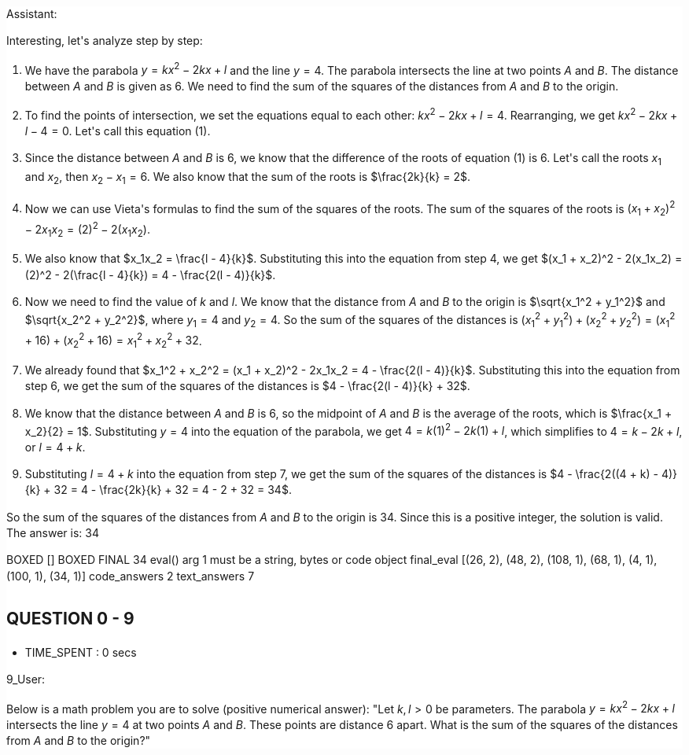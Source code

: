 Assistant:

Interesting, let's analyze step by step:



1. We have the parabola $y = kx^2 - 2kx + l$ and the line $y = 4$. The parabola intersects the line at two points $A$ and $B$. The distance between $A$ and $B$ is given as 6. We need to find the sum of the squares of the distances from $A$ and $B$ to the origin.

2. To find the points of intersection, we set the equations equal to each other: $kx^2 - 2kx + l = 4$. Rearranging, we get $kx^2 - 2kx + l - 4 = 0$. Let's call this equation (1).

3. Since the distance between $A$ and $B$ is 6, we know that the difference of the roots of equation (1) is 6. Let's call the roots $x_1$ and $x_2$, then $x_2 - x_1 = 6$. We also know that the sum of the roots is $\frac{2k}{k} = 2$.

4. Now we can use Vieta's formulas to find the sum of the squares of the roots. The sum of the squares of the roots is $(x_1 + x_2)^2 - 2x_1x_2 = (2)^2 - 2(x_1x_2)$.

5. We also know that $x_1x_2 = \frac{l - 4}{k}$. Substituting this into the equation from step 4, we get $(x_1 + x_2)^2 - 2(x_1x_2) = (2)^2 - 2(\frac{l - 4}{k}) = 4 - \frac{2(l - 4)}{k}$.

6. Now we need to find the value of $k$ and $l$. We know that the distance from $A$ and $B$ to the origin is $\sqrt{x_1^2 + y_1^2}$ and $\sqrt{x_2^2 + y_2^2}$, where $y_1 = 4$ and $y_2 = 4$. So the sum of the squares of the distances is $(x_1^2 + y_1^2) + (x_2^2 + y_2^2) = (x_1^2 + 16) + (x_2^2 + 16) = x_1^2 + x_2^2 + 32$.

7. We already found that $x_1^2 + x_2^2 = (x_1 + x_2)^2 - 2x_1x_2 = 4 - \frac{2(l - 4)}{k}$. Substituting this into the equation from step 6, we get the sum of the squares of the distances is $4 - \frac{2(l - 4)}{k} + 32$.

8. We know that the distance between $A$ and $B$ is 6, so the midpoint of $A$ and $B$ is the average of the roots, which is $\frac{x_1 + x_2}{2} = 1$. Substituting $y = 4$ into the equation of the parabola, we get $4 = k(1)^2 - 2k(1) + l$, which simplifies to $4 = k - 2k + l$, or $l = 4 + k$.

9. Substituting $l = 4 + k$ into the equation from step 7, we get the sum of the squares of the distances is $4 - \frac{2((4 + k) - 4)}{k} + 32 = 4 - \frac{2k}{k} + 32 = 4 - 2 + 32 = 34$.

So the sum of the squares of the distances from $A$ and $B$ to the origin is 34. Since this is a positive integer, the solution is valid.
The answer is: $34$

BOXED []
BOXED FINAL 34
eval() arg 1 must be a string, bytes or code object final_eval
[(26, 2), (48, 2), (108, 1), (68, 1), (4, 1), (100, 1), (34, 1)]
code_answers 2 text_answers 7



## QUESTION 0 - 9 
- TIME_SPENT : 0 secs

9_User:

Below is a math problem you are to solve (positive numerical answer):
"Let $k, l > 0$ be parameters. The parabola $y = kx^2 - 2kx + l$ intersects the line $y = 4$ at two points $A$ and $B$. These points are distance 6 apart. What is the sum of the squares of the distances from $A$ and $B$ to the origin?"
